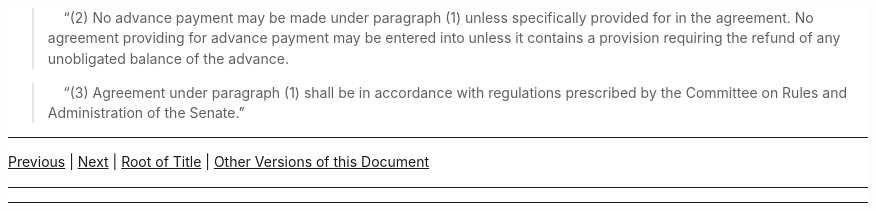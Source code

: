 >     “(2) No advance payment may be made under paragraph (1) unless specifically provided for in the agreement. No agreement providing for advance payment may be entered into unless it contains a provision requiring the refund of any unobligated balance of the advance.

>     “(3) Agreement under paragraph (1) shall be in accordance with regulations prescribed by the Committee on Rules and Administration of the Senate.”

----------

[Previous](./../../../../../..//us/usc/t31/stII/ch15/schIII/m__us_usc_t31_s1534.md) | [Next](./../../../../../..//us/usc/t31/stII/ch15/schIII/m__us_usc_t31_s1536.md) | [Root of Title](./../../../../../../) | [Other Versions of this Document](https://publicdocs.github.io/go/links?ns=uslm&ref=%2Fus%2Fusc%2Ft31%2Fs1535)

----------
----------

[/us/pl/97/258]: https://publicdocs.github.io/go/links?ns=uslm&ref=%2Fus%2Fpl%2F97%2F258
[/us/stat/96/933]: https://publicdocs.github.io/go/links?ns=uslm&ref=%2Fus%2Fstat%2F96%2F933
[/us/pl/98/216/s1/2]: https://publicdocs.github.io/go/links?ns=uslm&ref=%2Fus%2Fpl%2F98%2F216%2Fs1%2F2
[/us/stat/98/3]: https://publicdocs.github.io/go/links?ns=uslm&ref=%2Fus%2Fstat%2F98%2F3
[/us/stat/61/501]: https://publicdocs.github.io/go/links?ns=uslm&ref=%2Fus%2Fstat%2F61%2F501
[/us/act/1956-08-10/s1]: https://publicdocs.github.io/go/links?ns=uslm&ref=%2Fus%2Fact%2F1956-08-10%2Fs1
[/us/stat/70A/488]: https://publicdocs.github.io/go/links?ns=uslm&ref=%2Fus%2Fstat%2F70A%2F488
[/us/act/1949-06-30/s102/a]: https://publicdocs.github.io/go/links?ns=uslm&ref=%2Fus%2Fact%2F1949-06-30%2Fs102%2Fa
[/us/pl/98/216/s1/2/A]: https://publicdocs.github.io/go/links?ns=uslm&ref=%2Fus%2Fpl%2F98%2F216%2Fs1%2F2%2FA
[/us/pl/98/216/s1/2/B]: https://publicdocs.github.io/go/links?ns=uslm&ref=%2Fus%2Fpl%2F98%2F216%2Fs1%2F2%2FB
[/us/pl/98/216/s1/2/C]: https://publicdocs.github.io/go/links?ns=uslm&ref=%2Fus%2Fpl%2F98%2F216%2Fs1%2F2%2FC
[/us/pl/110/417]: https://publicdocs.github.io/go/links?ns=uslm&ref=%2Fus%2Fpl%2F110%2F417
[/us/stat/122/4550]: https://publicdocs.github.io/go/links?ns=uslm&ref=%2Fus%2Fstat%2F122%2F4550
[/us/usc/t41/s403/1]: https://publicdocs.github.io/go/links?ns=uslm&ref=%2Fus%2Fusc%2Ft41%2Fs403%2F1
[/us/usc/t41/s133]: https://publicdocs.github.io/go/links?ns=uslm&ref=%2Fus%2Fusc%2Ft41%2Fs133
[/us/usc/t31/s1535]: https://publicdocs.github.io/go/links?ns=uslm&ref=%2Fus%2Fusc%2Ft31%2Fs1535
[/us/usc/t31/s1535]: https://publicdocs.github.io/go/links?ns=uslm&ref=%2Fus%2Fusc%2Ft31%2Fs1535
[/us/pl/108/136/s1058]: https://publicdocs.github.io/go/links?ns=uslm&ref=%2Fus%2Fpl%2F108%2F136%2Fs1058
[/us/stat/117/1619]: https://publicdocs.github.io/go/links?ns=uslm&ref=%2Fus%2Fstat%2F117%2F1619
[/us/usc/t31/s1535/a/4]: https://publicdocs.github.io/go/links?ns=uslm&ref=%2Fus%2Fusc%2Ft31%2Fs1535%2Fa%2F4
[/us/usc/t42/s5121]: https://publicdocs.github.io/go/links?ns=uslm&ref=%2Fus%2Fusc%2Ft42%2Fs5121
[/us/usc/t42/s5170b]: https://publicdocs.github.io/go/links?ns=uslm&ref=%2Fus%2Fusc%2Ft42%2Fs5170b
[/us/usc/t31/s1535/a/4]: https://publicdocs.github.io/go/links?ns=uslm&ref=%2Fus%2Fusc%2Ft31%2Fs1535%2Fa%2F4
[/us/usc/t31/s1535/a]: https://publicdocs.github.io/go/links?ns=uslm&ref=%2Fus%2Fusc%2Ft31%2Fs1535%2Fa
[/us/usc/t42/s5121]: https://publicdocs.github.io/go/links?ns=uslm&ref=%2Fus%2Fusc%2Ft42%2Fs5121
[/us/pl/107/206/s904]: https://publicdocs.github.io/go/links?ns=uslm&ref=%2Fus%2Fpl%2F107%2F206%2Fs904
[/us/stat/116/876]: https://publicdocs.github.io/go/links?ns=uslm&ref=%2Fus%2Fstat%2F116%2F876
[/us/usc/t31/s1535]: https://publicdocs.github.io/go/links?ns=uslm&ref=%2Fus%2Fusc%2Ft31%2Fs1535
[/us/pl/103/355/s1074]: https://publicdocs.github.io/go/links?ns=uslm&ref=%2Fus%2Fpl%2F103%2F355%2Fs1074
[/us/stat/108/3271]: https://publicdocs.github.io/go/links?ns=uslm&ref=%2Fus%2Fstat%2F108%2F3271
[/us/pl/105/261/s814]: https://publicdocs.github.io/go/links?ns=uslm&ref=%2Fus%2Fpl%2F105%2F261%2Fs814
[/us/stat/112/2087]: https://publicdocs.github.io/go/links?ns=uslm&ref=%2Fus%2Fstat%2F112%2F2087
[/us/pl/103/160]: https://publicdocs.github.io/go/links?ns=uslm&ref=%2Fus%2Fpl%2F103%2F160
[/us/pl/103/160/s844]: https://publicdocs.github.io/go/links?ns=uslm&ref=%2Fus%2Fpl%2F103%2F160%2Fs844
[/us/stat/107/1720]: https://publicdocs.github.io/go/links?ns=uslm&ref=%2Fus%2Fstat%2F107%2F1720
[/us/pl/101/163/s8]: https://publicdocs.github.io/go/links?ns=uslm&ref=%2Fus%2Fpl%2F101%2F163%2Fs8
[/us/stat/103/1046]: https://publicdocs.github.io/go/links?ns=uslm&ref=%2Fus%2Fstat%2F103%2F1046
[/us/pl/112/10/s1904]: https://publicdocs.github.io/go/links?ns=uslm&ref=%2Fus%2Fpl%2F112%2F10%2Fs1904
[/us/stat/125/170]: https://publicdocs.github.io/go/links?ns=uslm&ref=%2Fus%2Fstat%2F125%2F170
[/us/usc/t31/s1535]: https://publicdocs.github.io/go/links?ns=uslm&ref=%2Fus%2Fusc%2Ft31%2Fs1535



